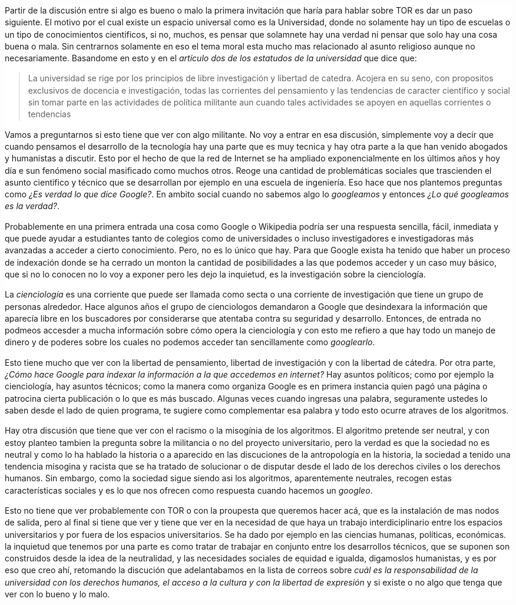 Partir de la discusión entre si algo es bueno o malo la primera invitación que haría para hablar sobre TOR es dar un paso siguiente. El motivo por el cual existe un espacio universal como es la Universidad, donde no solamente hay un tipo de escuelas o un tipo de conocimientos cientificos, si no, muchos, es pensar que solamnete hay una verdad ni pensar que solo hay una cosa buena o mala. Sin centrarnos solamente en eso el tema moral esta mucho mas relacionado al asunto religioso aunque no necesariamente. Basandome en esto y en el *artículo dos de los estatudos de la universidad* que dice que:
> La universidad se rige por los principios de libre investigación y libertad de catedra. Acojera en su seno, con propositos exclusivos de docencia e investigación, todas las corrientes del pensamiento y las tendencias de caracter científico y social sin tomar parte en las actividades de política militante aun cuando tales actividades se apoyen en aquellas corrientes o tendencias

Vamos a preguntarnos si esto tiene que ver con algo militante. No voy a entrar en esa discusión, simplemente voy a decir que cuando pensamos el desarrollo de la tecnología hay una parte que es muy tecnica y hay otra parte a la que han venido abogados y humanistas a discutir. Esto por el hecho de que la red de Internet se ha ampliado exponencialmente en los últimos años y hoy día e sun fenómeno social masificado como muchos otros. Reoge una cantidad de problemáticas sociales que trascienden el asunto cientifico y técnico que se desarrollan por ejemplo en una escuela de ingeniería. Eso hace que nos plantemos preguntas como *¿Es verdad lo que dice Google?*. En ambito social cuando no sabemos algo lo *googleamos* y entonces *¿Lo qué googleamos es la verdad?*.

Probablemente en una primera entrada una cosa como Google o Wikipedia podría ser una respuesta sencilla, fácil, inmediata y que puede ayudar a estudiantes tanto de colegios como de universidades o incluso investigadores e investigadoras más avanzadas a acceder a cierto conocimiento. Pero, no es lo único que hay. Para que Google exista ha tenido que haber un proceso de indexación donde se ha cerrado un monton la cantidad de posibilidades a las que podemos acceder y un caso muy básico, que si no lo conocen no lo voy a exponer pero les dejo la inquietud, es la investigación sobre la cienciología.

La *cienciología* es una corriente que puede ser llamada como secta o una corriente de investigación que tiene un grupo de personas alrededor. Hace algunos años el grupo de cienciologos demandaron a Google que desindexara la información que aparecía libre en los buscadores por considerarse que atentaba contra su seguridad y desarrollo. Entonces, de entrada no podmeos accesder a mucha información sobre cómo opera la cienciología y con esto me refiero a que hay todo un manejo de dinero y de poderes sobre los cuales no podemos acceder tan sencillamente como *googlearlo*.

Esto tiene mucho que ver con la libertad de pensamiento, libertad de investigación y con la libertad de cátedra. Por otra parte, *¿Cómo hace Google para indexar la información a la que accedemos en internet?* Hay asuntos políticos; como por ejemplo la cienciología, hay asuntos técnicos; como la manera como organiza Google es en primera instancia quien pagó una página o patrocina cierta publicación o lo que es más buscado. Algunas veces cuando ingresas una palabra, seguramente ustedes lo saben desde el lado de quien programa, te sugiere como complementar esa palabra y todo esto ocurre atraves de los algoritmos.

Hay otra discusión que tiene que ver con el racismo o la misogínia de los algoritmos. El algoritmo pretende ser neutral, y con estoy planteo tambien la pregunta sobre la militancia o no del proyecto universitario, pero la verdad es que la sociedad no es neutral y como lo ha hablado la historia o a aparecido en las discuciones de la antropología en la historia, la sociedad a tenido una tendencia misogina y racista que se ha tratado de solucionar o de disputar desde el lado de los derechos civiles o los derechos humanos. Sin embargo, como la sociedad sigue siendo asi los algoritmos, aparentemente neutrales, recogen estas características sociales y es lo que nos ofrecen como respuesta cuando hacemos un *googleo*.

Esto no tiene que ver probablemente con TOR o con la proupesta que queremos hacer acá, que es la instalación de mas nodos de salida, pero al final si tiene que ver y tiene que ver en la necesidad de que haya un trabajo interdiciplinario entre los espacios universitarios y por fuera de los espacios universitarios. Se ha dado por ejemplo en las ciencias humanas, políticas, económicas. la inquietud que tenemos por una parte es como tratar de trabajar en conjunto entre los desarrollos técnicos, que se suponen son construidos desde la idea de la neutralidad, y las necesidades sociales de equidad e igualda, digamoslos humanistas, y es por eso que creo ahí, retomando la discución que adelantabamos en la lista de correos sobre *cuál es la responsabilidad de la universidad con los derechos humanos, el acceso a la cultura y con la libertad de expresión* y si existe o no algo que tenga que ver con lo bueno y lo malo.
